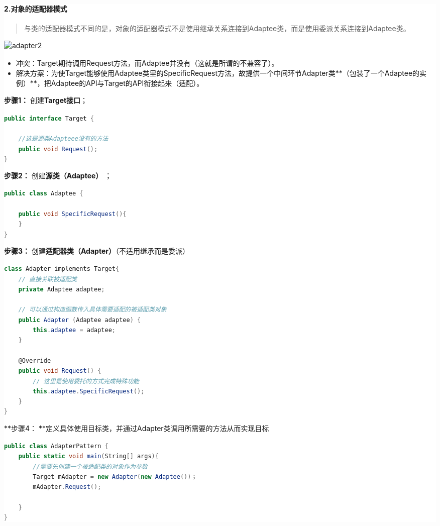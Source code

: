 #### 2.对象的适配器模式

> 与类的适配器模式不同的是，对象的适配器模式不是使用继承关系连接到Adaptee类，而是使用委派关系连接到Adaptee类。

![adapter2](Assets/adapter2.png)

- 冲突：Target期待调用Request方法，而Adaptee并没有（这就是所谓的不兼容了）。
- 解决方案：为使Target能够使用Adaptee类里的SpecificRequest方法，故提供一个中间环节Adapter类**（包装了一个Adaptee的实例）**，把Adaptee的API与Target的API衔接起来（适配）。

**步骤1：** 创建**Target接口**；

```c#
public interface Target {

    //这是源类Adapteee没有的方法
    public void Request(); 
}
```

**步骤2：** 创建**源类（Adaptee）** ；

```c#
public class Adaptee {

    public void SpecificRequest(){
    }
}
```

**步骤3：** 创建**适配器类（Adapter）**（不适用继承而是委派）

```c#
class Adapter implements Target{  
    // 直接关联被适配类  
    private Adaptee adaptee;  

    // 可以通过构造函数传入具体需要适配的被适配类对象  
    public Adapter (Adaptee adaptee) {  
        this.adaptee = adaptee;  
    }  

    @Override
    public void Request() {  
        // 这里是使用委托的方式完成特殊功能  
        this.adaptee.SpecificRequest();  
    }  
}  
```

**步骤4： **定义具体使用目标类，并通过Adapter类调用所需要的方法从而实现目标

```c#
public class AdapterPattern {
    public static void main(String[] args){
        //需要先创建一个被适配类的对象作为参数  
        Target mAdapter = new Adapter(new Adaptee())；
        mAdapter.Request();

    }
}
```
